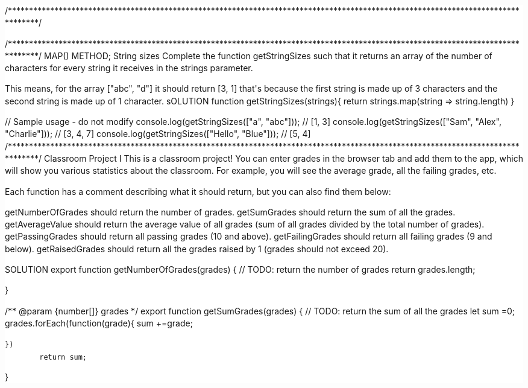 /*********************************************************************************************************************************/

/*********************************************************************************************************************************/
MAP() METHOD;
String sizes
Complete the function getStringSizes such that it returns an array of the number of characters for every string it receives in the strings parameter.

This means, for the array ["abc", "d"] it should return [3, 1] that's because the first string is made up of 3 characters and the second string is made up of 1 character.
sOLUTION
function getStringSizes(strings){
    return strings.map(string => string.length)
}

// Sample usage - do not modify
console.log(getStringSizes(["a", "abc"])); // [1, 3]
console.log(getStringSizes(["Sam", "Alex", "Charlie"])); // [3, 4, 7]
console.log(getStringSizes(["Hello", "Blue"])); // [5, 4]
/*********************************************************************************************************************************/
Classroom Project I
This is a classroom project! You can enter grades in the browser tab and add them to the app, which will show you various statistics about the classroom. For example, you will see the average grade, all the failing grades, etc.

Each function has a comment describing what it should return, but you can also find them below:

getNumberOfGrades should return the number of grades.
getSumGrades should return the sum of all the grades.
getAverageValue should return the average value of all grades (sum of all grades divided by the total number of grades).
getPassingGrades should return all passing grades (10 and above).
getFailingGrades should return all failing grades (9 and below).
getRaisedGrades should return all the grades raised by 1 (grades should not exceed 20).

SOLUTION
export function getNumberOfGrades(grades) {
    // TODO: return the number of grades
    return grades.length;

}

/** @param {number[]} grades */
export function getSumGrades(grades) {
    // TODO: return the sum of all the grades
    let sum =0;
    grades.forEach(function(grade){
        sum +=grade;

    })
            return sum;

}
